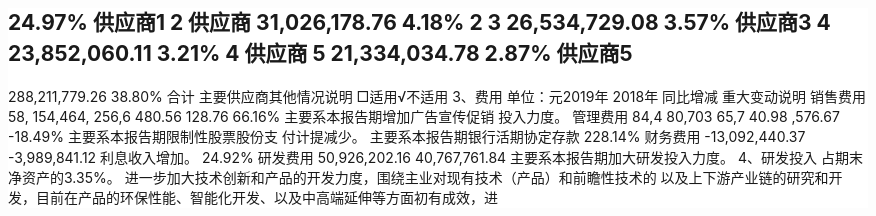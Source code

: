 24.97%
供应商1
2
供应商
31,026,178.76
4.18%
2
3
26,534,729.08
3.57%
供应商3
4
23,852,060.11
3.21%
4
供应商
5
21,334,034.78
2.87%
供应商5
--
288,211,779.26
38.80%
合计
主要供应商其他情况说明
□适用√不适用
3、费用
单位：元2019年
2018年
同比增减
重大变动说明
销售费用
58,
154,464,
256,6
480.56
128.76
66.16%
主要系本报告期增加广告宣传促销
投入力度。
管理费用
84,4
80,703
65,7
40.98
,576.67
-18.49%
主要系本报告期限制性股票股份支
付计提减少。
主要系本报告期银行活期协定存款
228.14%
财务费用
-13,092,440.37
-3,989,841.12
利息收入增加。
24.92%
研发费用
50,926,202.16
40,767,761.84
主要系本报告期加大研发投入力度。
4、研发投入
占期末净资产的3.35%。
进一步加大技术创新和产品的开发力度，围绕主业对现有技术（产品）和前瞻性技术的
以及上下游产业链的研究和开发，目前在产品的环保性能、智能化开发、以及中高端延伸等方面初有成效，进